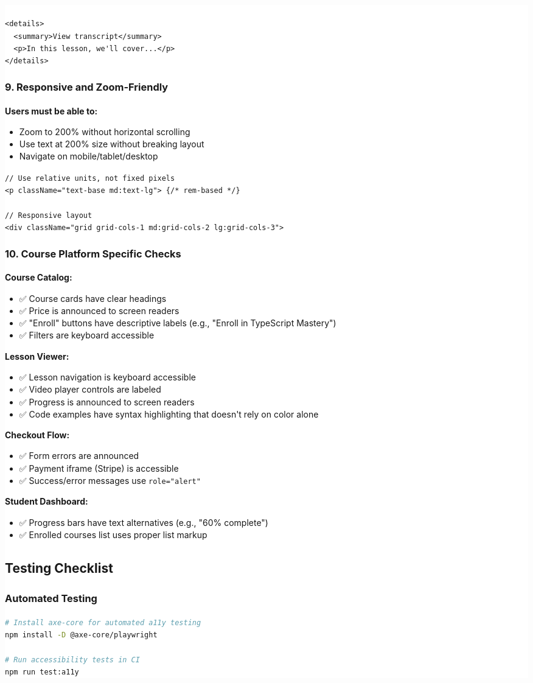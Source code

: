 ```tsx

<details>
  <summary>View transcript</summary>
  <p>In this lesson, we'll cover...</p>
</details>
```

### 9. Responsive and Zoom-Friendly

**Users must be able to:**
- Zoom to 200% without horizontal scrolling
- Use text at 200% size without breaking layout
- Navigate on mobile/tablet/desktop

```tsx
// Use relative units, not fixed pixels
<p className="text-base md:text-lg"> {/* rem-based */}

// Responsive layout
<div className="grid grid-cols-1 md:grid-cols-2 lg:grid-cols-3">
```

### 10. Course Platform Specific Checks

**Course Catalog:**
- ✅ Course cards have clear headings
- ✅ Price is announced to screen readers
- ✅ "Enroll" buttons have descriptive labels (e.g., "Enroll in TypeScript Mastery")
- ✅ Filters are keyboard accessible

**Lesson Viewer:**
- ✅ Lesson navigation is keyboard accessible
- ✅ Video player controls are labeled
- ✅ Progress is announced to screen readers
- ✅ Code examples have syntax highlighting that doesn't rely on color alone

**Checkout Flow:**
- ✅ Form errors are announced
- ✅ Payment iframe (Stripe) is accessible
- ✅ Success/error messages use `role="alert"`

**Student Dashboard:**
- ✅ Progress bars have text alternatives (e.g., "60% complete")
- ✅ Enrolled courses list uses proper list markup

## Testing Checklist

### Automated Testing
```bash
# Install axe-core for automated a11y testing
npm install -D @axe-core/playwright

# Run accessibility tests in CI
npm run test:a11y
```
